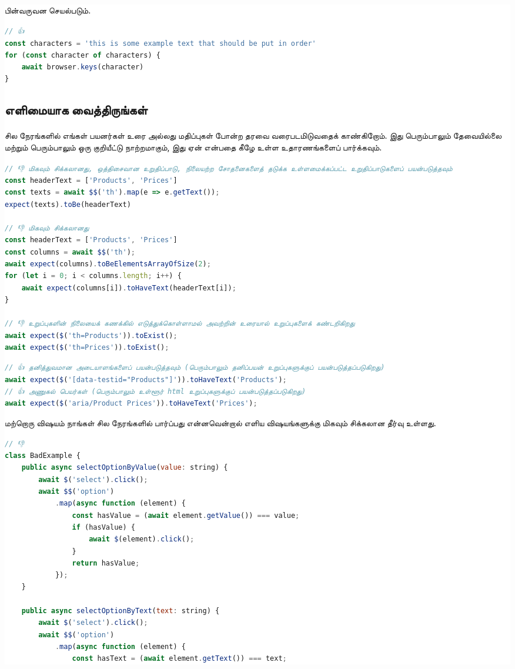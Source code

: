 பின்வருவன செயல்படும்.

```js
// 👍
const characters = 'this is some example text that should be put in order'
for (const character of characters) {
    await browser.keys(character)
}
```

## எளிமையாக வைத்திருங்கள்

சில நேரங்களில் எங்கள் பயனர்கள் உரை அல்லது மதிப்புகள் போன்ற தரவை வரைபடமிடுவதைக் காண்கிறோம். இது பெரும்பாலும் தேவையில்லை மற்றும் பெரும்பாலும் ஒரு குறியீட்டு நாற்றமாகும், இது ஏன் என்பதை கீழே உள்ள உதாரணங்களைப் பார்க்கவும்.

```js
// 👎 மிகவும் சிக்கலானது, ஒத்திசைவான உறுதிப்பாடு, நிலையற்ற சோதனைகளைத் தடுக்க உள்ளமைக்கப்பட்ட உறுதிப்பாடுகளைப் பயன்படுத்தவும்
const headerText = ['Products', 'Prices']
const texts = await $$('th').map(e => e.getText());
expect(texts).toBe(headerText)

// 👎 மிகவும் சிக்கலானது
const headerText = ['Products', 'Prices']
const columns = await $$('th');
await expect(columns).toBeElementsArrayOfSize(2);
for (let i = 0; i < columns.length; i++) {
    await expect(columns[i]).toHaveText(headerText[i]);
}

// 👎 உறுப்புகளின் நிலையைக் கணக்கில் எடுத்துக்கொள்ளாமல் அவற்றின் உரையால் உறுப்புகளைக் கண்டறிகிறது
await expect($('th=Products')).toExist();
await expect($('th=Prices')).toExist();
```

```js
// 👍 தனித்துவமான அடையாளங்களைப் பயன்படுத்தவும் (பெரும்பாலும் தனிப்பயன் உறுப்புகளுக்குப் பயன்படுத்தப்படுகிறது)
await expect($('[data-testid="Products"]')).toHaveText('Products');
// 👍 அணுகல் பெயர்கள் (பெரும்பாலும் உள்ளூர் html உறுப்புகளுக்குப் பயன்படுத்தப்படுகிறது)
await expect($('aria/Product Prices')).toHaveText('Prices');
```

மற்றொரு விஷயம் நாங்கள் சில நேரங்களில் பார்ப்பது என்னவென்றால் எளிய விஷயங்களுக்கு மிகவும் சிக்கலான தீர்வு உள்ளது.

```js
// 👎
class BadExample {
    public async selectOptionByValue(value: string) {
        await $('select').click();
        await $$('option')
            .map(async function (element) {
                const hasValue = (await element.getValue()) === value;
                if (hasValue) {
                    await $(element).click();
                }
                return hasValue;
            });
    }

    public async selectOptionByText(text: string) {
        await $('select').click();
        await $$('option')
            .map(async function (element) {
                const hasText = (await element.getText()) === text;
```